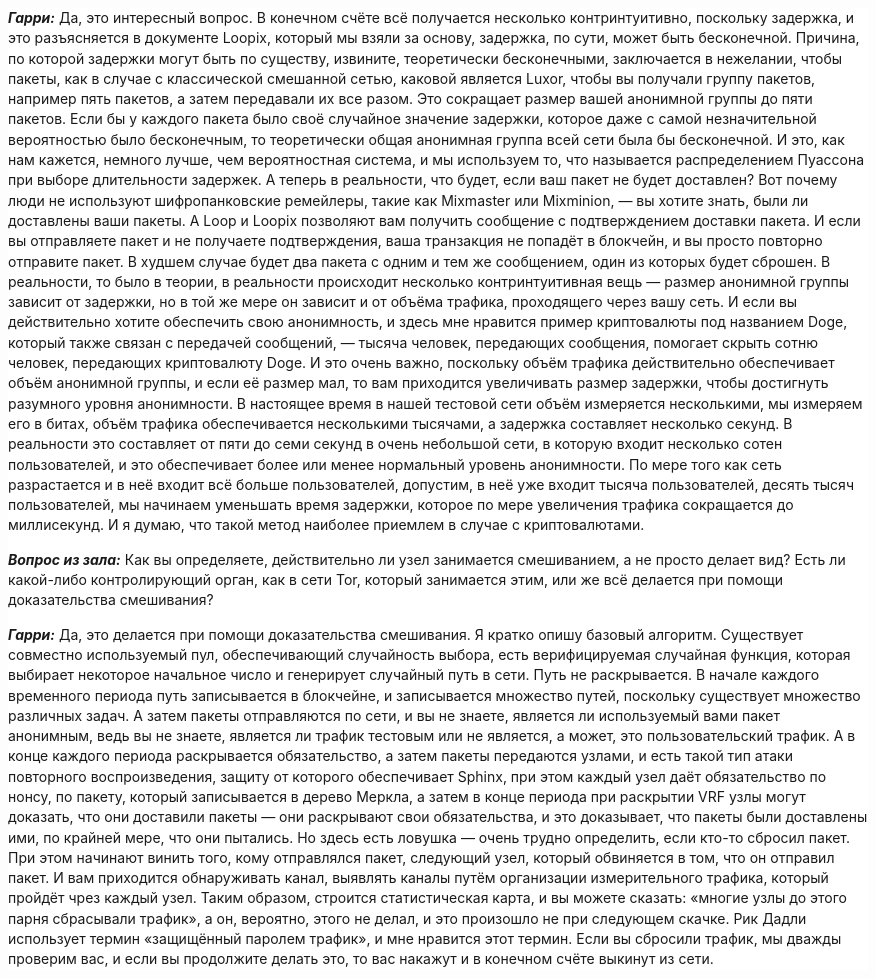 _**Гарри:**_ Да, это интересный вопрос. В конечном счёте всё получается несколько контринтуитивно, поскольку задержка, и это разъясняется в документе Loopix, который мы взяли за основу, задержка, по сути, может быть бесконечной. Причина, по которой задержки могут быть по существу, извините, теоретически бесконечными, заключается в нежелании, чтобы пакеты, как в случае с классической смешанной сетью, каковой является Luxor, чтобы вы получали группу пакетов, например пять пакетов, а затем передавали их все разом. Это сокращает размер вашей анонимной группы до пяти пакетов. Если бы у каждого пакета было своё случайное значение задержки, которое даже с самой незначительной вероятностью было бесконечным, то теоретически общая анонимная группа всей сети была бы бесконечной. И это, как нам кажется, немного лучше, чем вероятностная система, и мы используем то, что называется распределением Пуассона при выборе длительности задержек. А теперь в реальности, что будет, если ваш пакет не будет доставлен? Вот почему люди не используют шифропанковские ремейлеры, такие как Mixmaster или Mixminion, — вы хотите знать, были ли доставлены ваши пакеты. А Loop и Loopix позволяют вам получить сообщение с подтверждением доставки пакета. И если вы отправляете пакет и не получаете подтверждения, ваша транзакция не попадёт в блокчейн, и вы просто повторно отправите пакет. В худшем случае будет два пакета с одним и тем же сообщением, один из которых будет сброшен. В реальности, то было в теории, в реальности происходит несколько контринтуитивная вещь — размер анонимной группы зависит от задержки, но в той же мере он зависит и от объёма трафика, проходящего через вашу сеть. И если вы действительно хотите обеспечить свою анонимность, и здесь мне нравится пример криптовалюты под названием Doge, который также связан с передачей сообщений, — тысяча человек, передающих сообщения, помогает скрыть сотню человек, передающих криптовалюту Doge. И это очень важно, поскольку объём трафика действительно обеспечивает объём анонимной группы, и если её размер мал, то вам приходится увеличивать размер задержки, чтобы достигнуть разумного уровня анонимности. В настоящее время в нашей тестовой сети объём измеряется несколькими, мы измеряем его в битах, объём трафика обеспечивается несколькими тысячами, а задержка составляет несколько секунд. В реальности это составляет от пяти до семи секунд в очень небольшой сети, в которую входит несколько сотен пользователей, и это обеспечивает более или менее нормальный уровень анонимности. По мере того как сеть разрастается и в неё входит всё больше пользователей, допустим, в неё уже входит тысяча пользователей, десять тысяч пользователей, мы начинаем уменьшать время задержки, которое по мере увеличения трафика сокращается до миллисекунд. И я думаю, что такой метод наиболее приемлем в случае с криптовалютами.

_**Вопрос из зала:**_ Как вы определяете, действительно ли узел занимается смешиванием, а не просто делает вид? Есть ли какой-либо контролирующий орган, как в сети Tor, который занимается этим, или же всё делается при помощи доказательства смешивания?

_**Гарри:**_ Да, это делается при помощи доказательства смешивания. Я кратко опишу базовый алгоритм. Существует совместно используемый пул, обеспечивающий случайность выбора, есть верифицируемая случайная функция, которая выбирает некоторое начальное число и генерирует случайный путь в сети. Путь не раскрывается. В начале каждого временного периода путь записывается в блокчейне, и записывается множество путей, поскольку существует множество различных задач. А затем пакеты отправляются по сети, и вы не знаете, является ли используемый вами пакет анонимным, ведь вы не знаете, является ли трафик тестовым или не является, а может, это пользовательский трафик. А в конце каждого периода раскрывается обязательство, а затем пакеты передаются узлами, и есть такой тип атаки повторного воспроизведения, защиту от которого обеспечивает Sphinx, при этом каждый узел даёт обязательство по нонсу, по пакету, который записывается в дерево Меркла, а затем в конце периода при раскрытии VRF узлы могут доказать, что они доставили пакеты — они раскрывают свои обязательства, и это доказывает, что пакеты были доставлены ими, по крайней мере, что они пытались. Но здесь есть ловушка — очень трудно определить, если кто-то сбросил пакет. При этом начинают винить того, кому отправлялся пакет, следующий узел, который обвиняется в том, что он отправил пакет. И вам приходится обнаруживать канал, выявлять каналы путём организации измерительного трафика, который пройдёт чрез каждый узел. Таким образом, строится статистическая карта, и вы можете сказать: «многие узлы до этого парня сбрасывали трафик», а он, вероятно, этого не делал, и это произошло не при следующем скачке. Рик Дадли использует термин «защищённый паролем трафик», и мне нравится этот термин. Если вы сбросили трафик, мы дважды проверим вас, и если вы продолжите делать это, то вас накажут и в конечном счёте выкинут из сети.
